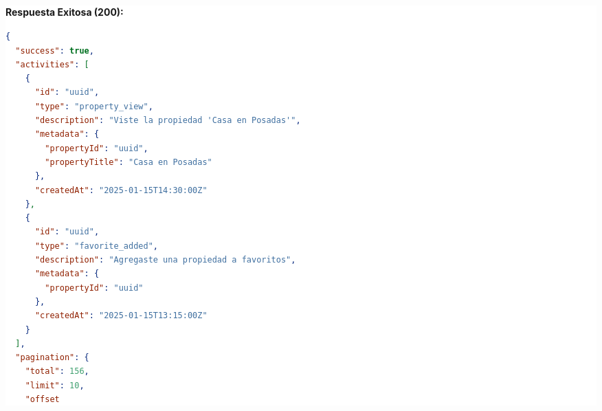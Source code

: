 **Respuesta Exitosa (200):**
```json
{
  "success": true,
  "activities": [
    {
      "id": "uuid",
      "type": "property_view",
      "description": "Viste la propiedad 'Casa en Posadas'",
      "metadata": {
        "propertyId": "uuid",
        "propertyTitle": "Casa en Posadas"
      },
      "createdAt": "2025-01-15T14:30:00Z"
    },
    {
      "id": "uuid",
      "type": "favorite_added",
      "description": "Agregaste una propiedad a favoritos",
      "metadata": {
        "propertyId": "uuid"
      },
      "createdAt": "2025-01-15T13:15:00Z"
    }
  ],
  "pagination": {
    "total": 156,
    "limit": 10,
    "offset

